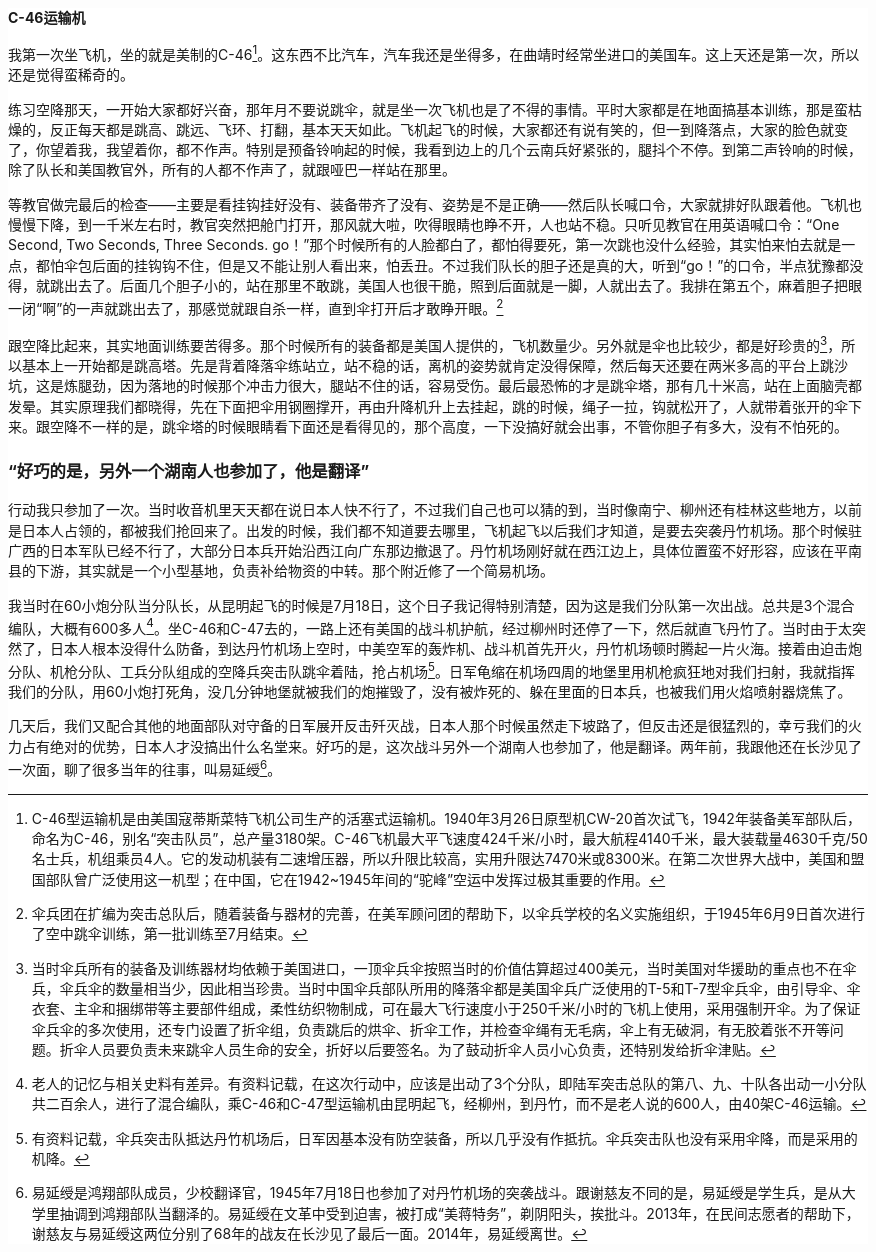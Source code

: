 **C-46运输机**

我第一次坐飞机，坐的就是美制的C-46[^8]。这东西不比汽车，汽车我还是坐得多，在曲靖时经常坐进口的美国车。这上天还是第一次，所以还是觉得蛮稀奇的。

练习空降那天，一开始大家都好兴奋，那年月不要说跳伞，就是坐一次飞机也是了不得的事情。平时大家都是在地面搞基本训练，那是蛮枯燥的，反正每天都是跳高、跳远、飞环、打翻，基本天天如此。飞机起飞的时候，大家都还有说有笑的，但一到降落点，大家的脸色就变了，你望着我，我望着你，都不作声。特别是预备铃响起的时候，我看到边上的几个云南兵好紧张的，腿抖个不停。到第二声铃响的时候，除了队长和美国教官外，所有的人都不作声了，就跟哑巴一样站在那里。

等教官做完最后的检查——主要是看挂钩挂好没有、装备带齐了没有、姿势是不是正确——然后队长喊口令，大家就排好队跟着他。飞机也慢慢下降，到一千米左右时，教官突然把舱门打开，那风就大啦，吹得眼睛也睁不开，人也站不稳。只听见教官在用英语喊口令：“One Second, Two Seconds, Three Seconds. go！”那个时候所有的人脸都白了，都怕得要死，第一次跳也没什么经验，其实怕来怕去就是一点，都怕伞包后面的挂钩钩不住，但是又不能让别人看出来，怕丢丑。不过我们队长的胆子还是真的大，听到“go！”的口令，半点犹豫都没得，就跳出去了。后面几个胆子小的，站在那里不敢跳，美国人也很干脆，照到后面就是一脚，人就出去了。我排在第五个，麻着胆子把眼一闭“啊”的一声就跳出去了，那感觉就跟自杀一样，直到伞打开后才敢睁开眼。[^9]

跟空降比起来，其实地面训练要苦得多。那个时候所有的装备都是美国人提供的，飞机数量少。另外就是伞也比较少，都是好珍贵的[^10]，所以基本上一开始都是跳高塔。先是背着降落伞练站立，站不稳的话，离机的姿势就肯定没得保障，然后每天还要在两米多高的平台上跳沙坑，这是炼腿劲，因为落地的时候那个冲击力很大，腿站不住的话，容易受伤。最后最恐怖的才是跳伞塔，那有几十米高，站在上面脑壳都发晕。其实原理我们都晓得，先在下面把伞用钢圈撑开，再由升降机升上去挂起，跳的时候，绳子一拉，钩就松开了，人就带着张开的伞下来。跟空降不一样的是，跳伞塔的时候眼睛看下面还是看得见的，那个高度，一下没搞好就会出事，不管你胆子有多大，没有不怕死的。

### “好巧的是，另外一个湖南人也参加了，他是翻译”

行动我只参加了一次。当时收音机里天天都在说日本人快不行了，不过我们自己也可以猜的到，当时像南宁、柳州还有桂林这些地方，以前是日本人占领的，都被我们抢回来了。出发的时候，我们都不知道要去哪里，飞机起飞以后我们才知道，是要去突袭丹竹机场。那个时候驻广西的日本军队已经不行了，大部分日本兵开始沿西江向广东那边撤退了。丹竹机场刚好就在西江边上，具体位置蛮不好形容，应该在平南县的下游，其实就是一个小型基地，负责补给物资的中转。那个附近修了一个简易机场。

我当时在60小炮分队当分队长，从昆明起飞的时候是7月18日，这个日子我记得特别清楚，因为这是我们分队第一次出战。总共是3个混合编队，大概有600多人[^11]。坐C-46和C-47去的，一路上还有美国的战斗机护航，经过柳州时还停了一下，然后就直飞丹竹了。当时由于太突然了，日本人根本没得什么防备，到达丹竹机场上空时，中美空军的轰炸机、战斗机首先开火，丹竹机场顿时腾起一片火海。接着由迫击炮分队、机枪分队、工兵分队组成的空降兵突击队跳伞着陆，抢占机场[^12]。日军龟缩在机场四周的地堡里用机枪疯狂地对我们扫射，我就指挥我们的分队，用60小炮打死角，没几分钟地堡就被我们的炮摧毁了，没有被炸死的、躲在里面的日本兵，也被我们用火焰喷射器烧焦了。

几天后，我们又配合其他的地面部队对守备的日军展开反击歼灭战，日本人那个时候虽然走下坡路了，但反击还是很猛烈的，幸亏我们的火力占有绝对的优势，日本人才没搞出什么名堂来。好巧的是，这次战斗另外一个湖南人也参加了，他是翻译。两年前，我跟他还在长沙见了一次面，聊了很多当年的往事，叫易延绶[^13]。

[^1]: 1942年初，杜聿明率远征军入缅作战，因英军为求自保而擅自撤退，致使中国远征军侧翼暴露给日军，蒙受了重大损失。突围途中，日军用伞兵空降至伊洛瓦底江右岸的渡口，在远征军从曼德勒向缅北和缅西撤退的路上插了一刀，给中国军队制造了很大的伤亡。<br>1943年1月，国民革命军第五集团军在昆明成立，杜聿明任总司令，当年12月在第五集团军内组建了一个伞兵团，团长李汉萍少將，副团长简立，部队驻地在昆明北郊岗头村。至此，中国第一支空降兵部队诞生。

[^2]: 伞兵最初成立时，人员大部分从第五军各师中挑选，特别是从特务营抽调的士兵最多，因为这些士兵的单兵能力较强，同时反应灵活，又较为勇敢。后来因为伞兵扩充，大部分士兵就从驻曲靖沾益的青年军207师的学生兵中挑选。他们有知识，年轻力壮，素质比一般部队士兵要好。

[^3]: 第五军自己办的一个培训班，全称是第五军军事干部训练班，主要是培训中下级军官的。

[^4]: 口述中提到曲靖的次数相当多，这与谢慈友本人的经历有关。1942年，15岁的谢慈友首去广西投军，因年纪小，最先被安排在第五军广西留守处训练班学习。在此期间，谢慈友不仅学习了文化，如物理、数学、化学等，还学习了汽车修理。1943年，拿到二级技师结业证的谢慈友被分配到了中印缅驻滇干训班，随后进入到设在曲靖的汽车学校，从事技术修理。曲靖离昆明不远，只有160公里，战略位置重要，是昆明的屏障，当时美国的援华军用物资在此地集散。美国的运输机不能运大卡车，只能在美国先拆卸大梁，到中国后再组装，因此曲靖一时成为了中国汽车工业中心。

[^5]: 谢慈友的亲伯伯谢蔚云，黄埔四期毕业，是远征军第五军新22师66团团长。第五军的骨干师是200师，1940年前后，新38师与新22师均被调入第五军系列，1942年又相继调出。

[^6]: 伞兵作为一个新兴兵种，又是全美式装备，当时不仅杜聿明看得重，连蒋介石也将其视为掌上明珠。因此伞兵的待遇比其他兵种要好的多，吃得好，也穿得好：平时军官带大沿帽，士兵戴船形帽，穿带帮短腰皮鞋，有时着帆布短腰胶鞋，扎美式带孔的宽腰帆布带，肩章是陆军特种兵，领章为空军小飞机标志，臂章为降落伞标志并有“鸿翔”二宇。伞兵军官平时可随身带手枪，士兵可带伞兵刀自由进出各种公共场所。

[^7]: 1945年4月8日，伞兵正式扩编为陆军伞兵突击总队。在陈纳德将军的帮助下，装备、训练器材及教官相继到位。总队下辖20个伞兵队，为了保密，每个队均有一个代号，大多是古今名将，如“诸葛”“伏波”“世忠”等，对外则统称为 “鸿翔部队”。

[^8]: C-46型运输机是由美国寇蒂斯菜特飞机公司生产的活塞式运输机。1940年3月26日原型机CW-20首次试飞，1942年装备美军部队后，命名为C-46，别名“突击队员”，总产量3180架。C-46飞机最大平飞速度424千米/小时，最大航程4140千米，最大装载量4630千克/50名士兵，机组乘员4人。它的发动机装有二速增压器，所以升限比较高，实用升限达7470米或8300米。在第二次世界大战中，美国和盟国部队曾广泛使用这一机型；在中国，它在1942~1945年间的“驼峰”空运中发挥过极其重要的作用。

[^9]: 伞兵团在扩编为突击总队后，随着装备与器材的完善，在美军顾问团的帮助下，以伞兵学校的名义实施组织，于1945年6月9日首次进行了空中跳伞训练，第一批训练至7月结束。

[^10]: 当时伞兵所有的装备及训练器材均依赖于美国进口，一顶伞兵伞按照当时的价值估算超过400美元，当时美国对华援助的重点也不在伞兵，伞兵伞的数量相当少，因此相当珍贵。当时中国伞兵部队所用的降落伞都是美国伞兵广泛使用的T-5和T-7型伞兵伞，由引导伞、伞衣套、主伞和捆绑带等主要部件组成，柔性纺织物制成，可在最大飞行速度小于250千米/小时的飞机上使用，采用强制开伞。为了保证伞兵伞的多次使用，还专门设置了折伞组，负责跳后的烘伞、折伞工作，并检查伞绳有无毛病，伞上有无破洞，有无胶着张不开等问题。折伞人员要负责未来跳伞人员生命的安全，折好以后要签名。为了鼓动折伞人员小心负责，还特别发给折伞津贴。

[^11]: 老人的记忆与相关史料有差异。有资料记载，在这次行动中，应该是出动了3个分队，即陆军突击总队的第八、九、十队各出动一小分队共二百余人，进行了混合编队，乘C-46和C-47型运输机由昆明起飞，经柳州，到丹竹，而不是老人说的600人，由40架C-46运输。

[^12]: 有资料记载，伞兵突击队抵达丹竹机场后，日军因基本没有防空装备，所以几乎没有作抵抗。伞兵突击队也没有采用伞降，而是采用的机降。

[^13]: 易延绶是鸿翔部队成员，少校翻译官，1945年7月18日也参加了对丹竹机场的突袭战斗。跟谢慈友不同的是，易延绶是学生兵，是从大学里抽调到鸿翔部队当翻泽的。易延绶在文革中受到迫害，被打成“美蒋特务”，剃阴阳头，挨批斗。2013年，在民间志愿者的帮助下，谢慈友与易延绶这两位分别了68年的战友在长沙见了最后一面。2014年，易延绶离世。

